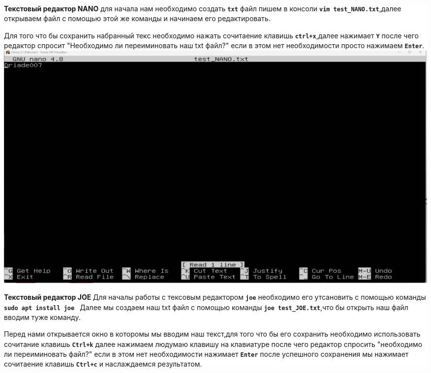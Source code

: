 **Текстовый редактор NANO**
для начала нам необходимо создать **`txt`** файл пишем в консоли **`vim test_NANO.txt`**,далее открываем файл с помощью этой же команды и начинаем его редактировать.

Для того что бы сохранить набранный текс необходимо нажать сочитаение клавишь **`ctrl+x`**,далее нажимает **`Y`** после чего редактор спросит "Необходимо ли переиминовать наш txt файл?" если в этом нет необходимости просто нажимаем **`Enter`**.
![СкринNANO](q7_nano.png)

**Текстовый редактор JOE**
Для началы работы с тексовым редактором **`joe`** необходимо его утсановить с помощью команды **`sudo apt install joe `**
Далее мы создаем наш txt файл с помощью команды **`joe test_JOE.txt`**,что бы открыть наш файл вводим туже команду.

Перед нами открывается окно в которомы мы вводим наш текст,для того что бы его сохранить необходимо использовать сочитание клавишь **`Ctrl+k`** далее нажимаем людумаю клавишу на клавиатуре после чего редактор спросить "необходимо ли переиминовать файл?" если в этом нет необходимости нажимает **`Enter`** после успешного сохранения мы нажимает сочитаение клавишь **`Ctrl+c`** и наслаждаемся результатом.